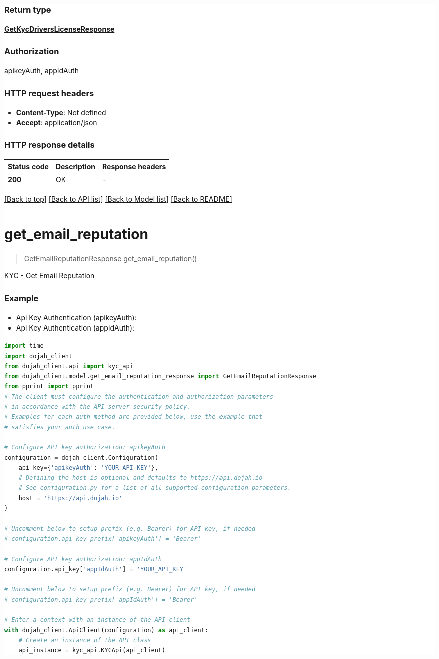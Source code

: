 ### Return type

[**GetKycDriversLicenseResponse**](GetKycDriversLicenseResponse.md)

### Authorization

[apikeyAuth](../README.md#apikeyAuth), [appIdAuth](../README.md#appIdAuth)

### HTTP request headers

 - **Content-Type**: Not defined
 - **Accept**: application/json


### HTTP response details

| Status code | Description | Response headers |
|-------------|-------------|------------------|
**200** | OK |  -  |

[[Back to top]](#) [[Back to API list]](../README.md#documentation-for-api-endpoints) [[Back to Model list]](../README.md#documentation-for-models) [[Back to README]](../README.md)

# **get_email_reputation**
> GetEmailReputationResponse get_email_reputation()

KYC - Get Email Reputation

### Example

* Api Key Authentication (apikeyAuth):
* Api Key Authentication (appIdAuth):

```python
import time
import dojah_client
from dojah_client.api import kyc_api
from dojah_client.model.get_email_reputation_response import GetEmailReputationResponse
from pprint import pprint
# The client must configure the authentication and authorization parameters
# in accordance with the API server security policy.
# Examples for each auth method are provided below, use the example that
# satisfies your auth use case.

# Configure API key authorization: apikeyAuth
configuration = dojah_client.Configuration(
    api_key={'apikeyAuth': 'YOUR_API_KEY'},
    # Defining the host is optional and defaults to https://api.dojah.io
    # See configuration.py for a list of all supported configuration parameters.
    host = 'https://api.dojah.io'
)

# Uncomment below to setup prefix (e.g. Bearer) for API key, if needed
# configuration.api_key_prefix['apikeyAuth'] = 'Bearer'

# Configure API key authorization: appIdAuth
configuration.api_key['appIdAuth'] = 'YOUR_API_KEY'

# Uncomment below to setup prefix (e.g. Bearer) for API key, if needed
# configuration.api_key_prefix['appIdAuth'] = 'Bearer'

# Enter a context with an instance of the API client
with dojah_client.ApiClient(configuration) as api_client:
    # Create an instance of the API class
    api_instance = kyc_api.KYCApi(api_client)
```